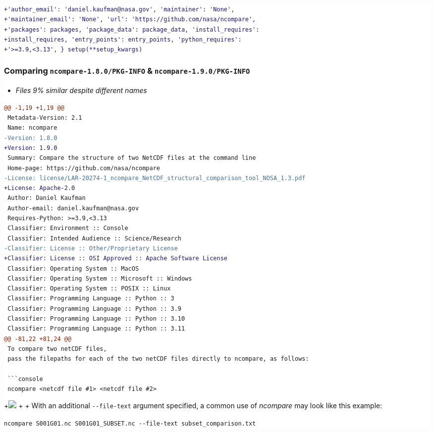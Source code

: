 ```diff
+'author_email': 'daniel.kaufman@nasa.gov', 'maintainer': 'None',
+'maintainer_email': 'None', 'url': 'https://github.com/nasa/ncompare',
+'packages': packages, 'package_data': package_data, 'install_requires':
+install_requires, 'entry_points': entry_points, 'python_requires':
+'>=3.9,<3.13', } setup(**setup_kwargs)
```

### Comparing `ncompare-1.8.0/PKG-INFO` & `ncompare-1.9.0/PKG-INFO`

 * *Files 9% similar despite different names*

```diff
@@ -1,19 +1,19 @@
 Metadata-Version: 2.1
 Name: ncompare
-Version: 1.8.0
+Version: 1.9.0
 Summary: Compare the structure of two NetCDF files at the command line
 Home-page: https://github.com/nasa/ncompare
-License: license/LAR-20274-1_ncompare_NetCDF_structural_comparison_tool_NOSA_1.3.pdf
+License: Apache-2.0
 Author: Daniel Kaufman
 Author-email: daniel.kaufman@nasa.gov
 Requires-Python: >=3.9,<3.13
 Classifier: Environment :: Console
 Classifier: Intended Audience :: Science/Research
-Classifier: License :: Other/Proprietary License
+Classifier: License :: OSI Approved :: Apache Software License
 Classifier: Operating System :: MacOS
 Classifier: Operating System :: Microsoft :: Windows
 Classifier: Operating System :: POSIX :: Linux
 Classifier: Programming Language :: Python :: 3
 Classifier: Programming Language :: Python :: 3.9
 Classifier: Programming Language :: Python :: 3.10
 Classifier: Programming Language :: Python :: 3.11
@@ -81,22 +81,24 @@
 To compare two netCDF files,
 pass the filepaths for each of the two netCDF files directly to ncompare, as follows:
 
 ```console
 ncompare <netcdf file #1> <netcdf file #2>
 ```
 
+<img src="https://github.com/nasa/ncompare/assets/114174502/1964096e-829d-4fe1-96a5-63581ade2d38" width="600" />
+
+
 With an additional `--file-text` argument specified,
 a common use of _ncompare_ may look like this example:
 
 ```console
 ncompare S001G01.nc S001G01_SUBSET.nc --file-text subset_comparison.txt
 ```
 